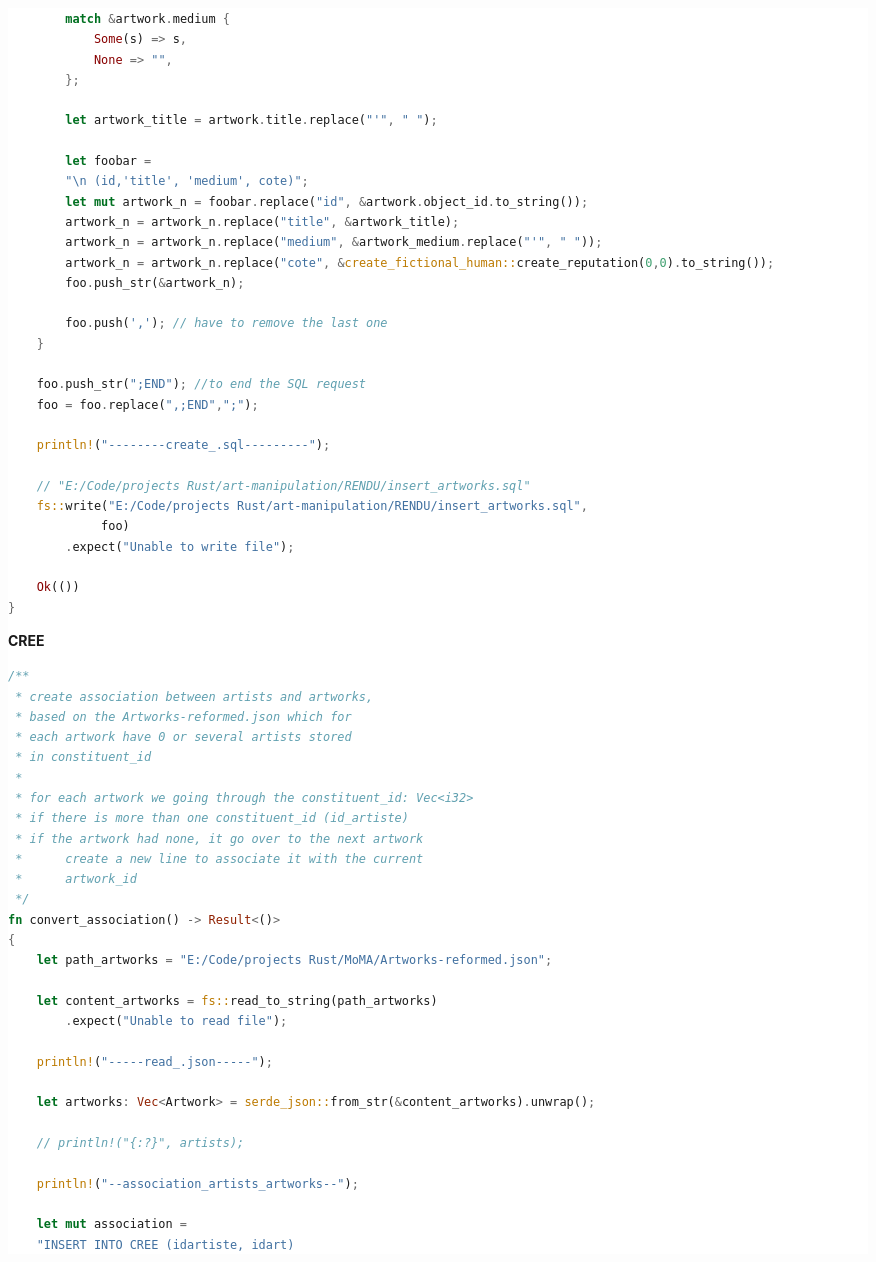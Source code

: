 ```rust
        match &artwork.medium {
            Some(s) => s,
            None => "",
        };

        let artwork_title = artwork.title.replace("'", " ");

        let foobar =
        "\n (id,'title', 'medium', cote)";
        let mut artwork_n = foobar.replace("id", &artwork.object_id.to_string());
        artwork_n = artwork_n.replace("title", &artwork_title);
        artwork_n = artwork_n.replace("medium", &artwork_medium.replace("'", " "));
        artwork_n = artwork_n.replace("cote", &create_fictional_human::create_reputation(0,0).to_string());
        foo.push_str(&artwork_n);

        foo.push(','); // have to remove the last one
    }
    
    foo.push_str(";END"); //to end the SQL request
    foo = foo.replace(",;END",";");

    println!("--------create_.sql---------");

    // "E:/Code/projects Rust/art-manipulation/RENDU/insert_artworks.sql"
	fs::write("E:/Code/projects Rust/art-manipulation/RENDU/insert_artworks.sql",
			 foo)
		.expect("Unable to write file");

    Ok(())
}
```

**CREE**
```rust
/**
 * create association between artists and artworks,
 * based on the Artworks-reformed.json which for
 * each artwork have 0 or several artists stored
 * in constituent_id
 * 
 * for each artwork we going through the constituent_id: Vec<i32>
 * if there is more than one constituent_id (id_artiste)
 * if the artwork had none, it go over to the next artwork
 *      create a new line to associate it with the current
 *      artwork_id
 */
fn convert_association() -> Result<()>
{
    let path_artworks = "E:/Code/projects Rust/MoMA/Artworks-reformed.json";

	let content_artworks = fs::read_to_string(path_artworks)
		.expect("Unable to read file");

	println!("-----read_.json-----");

    let artworks: Vec<Artwork> = serde_json::from_str(&content_artworks).unwrap();

	// println!("{:?}", artists);

    println!("--association_artists_artworks--");

    let mut association =
    "INSERT INTO CREE (idartiste, idart)
```